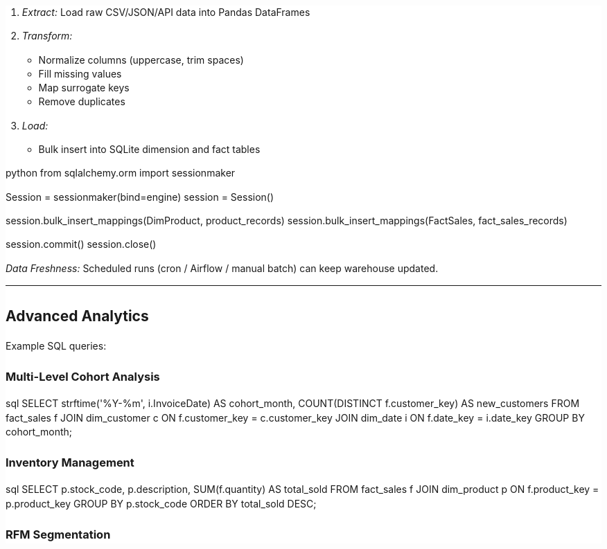 1. *Extract:* Load raw CSV/JSON/API data into Pandas DataFrames
2. *Transform:*

   * Normalize columns (uppercase, trim spaces)
   * Fill missing values
   * Map surrogate keys
   * Remove duplicates
3. *Load:*

   * Bulk insert into SQLite dimension and fact tables

python
from sqlalchemy.orm import sessionmaker

Session = sessionmaker(bind=engine)
session = Session()

session.bulk_insert_mappings(DimProduct, product_records)
session.bulk_insert_mappings(FactSales, fact_sales_records)

session.commit()
session.close()


*Data Freshness:* Scheduled runs (cron / Airflow / manual batch) can keep warehouse updated.

---

## Advanced Analytics

Example SQL queries:

### Multi-Level Cohort Analysis

sql
SELECT
    strftime('%Y-%m', i.InvoiceDate) AS cohort_month,
    COUNT(DISTINCT f.customer_key) AS new_customers
FROM fact_sales f
JOIN dim_customer c ON f.customer_key = c.customer_key
JOIN dim_date i ON f.date_key = i.date_key
GROUP BY cohort_month;


### Inventory Management

sql
SELECT p.stock_code, p.description, SUM(f.quantity) AS total_sold
FROM fact_sales f
JOIN dim_product p ON f.product_key = p.product_key
GROUP BY p.stock_code
ORDER BY total_sold DESC;


### RFM Segmentation
